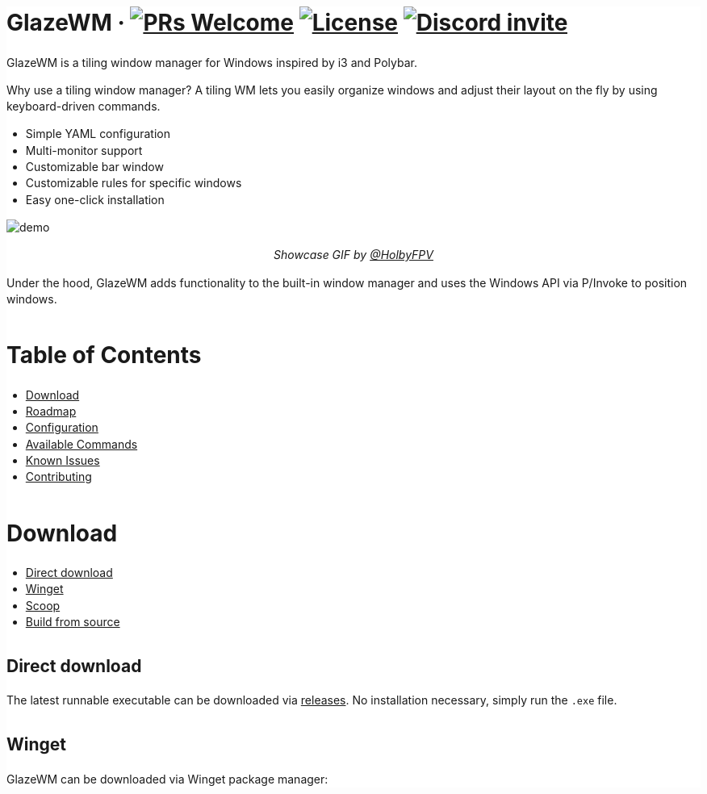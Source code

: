 # GlazeWM &middot; [![PRs Welcome](https://img.shields.io/badge/PRs-welcome-brightgreen.svg)](https://github.com/glzr-io/glazewm/pulls) [![License](https://img.shields.io/github/license/glzr-io/GlazeWM)](https://github.com/glzr-io/GlazeWM/blob/master/LICENSE.md) [![Discord invite](https://img.shields.io/discord/1041662798196908052.svg?logo=discord&colorB=7289DA)](https://discord.gg/ud6z3qjRvM)

GlazeWM is a tiling window manager for Windows inspired by i3 and Polybar.

Why use a tiling window manager? A tiling WM lets you easily organize windows and adjust their layout on the fly by using keyboard-driven commands.

- Simple YAML configuration
- Multi-monitor support
- Customizable bar window
- Customizable rules for specific windows
- Easy one-click installation

![demo](https://github.com/glzr-io/glazewm/assets/34844898/58167ca8-3064-4c5f-a82e-51bd3cd8830b)

<p align="center"><i>Showcase GIF by <a href="https://github.com/HolbyFPV">@HolbyFPV</a></i></p>

Under the hood, GlazeWM adds functionality to the built-in window manager and uses the Windows API via P/Invoke to position windows.

# Table of Contents

- [Download](#download)
- [Roadmap](#roadmap)
- [Configuration](#configuration)
- [Available Commands](#available-commands)
- [Known Issues](#known-issues)
- [Contributing](#contributing)

# Download

- [Direct download](#direct-download)
- [Winget](#winget)
- [Scoop](#scoop)
- [Build from source](#build-from-source)

## Direct download

The latest runnable executable can be downloaded via [releases](https://github.com/glzr-io/GlazeWM/releases). No installation necessary, simply run the `.exe` file.

## Winget

GlazeWM can be downloaded via Winget package manager:

